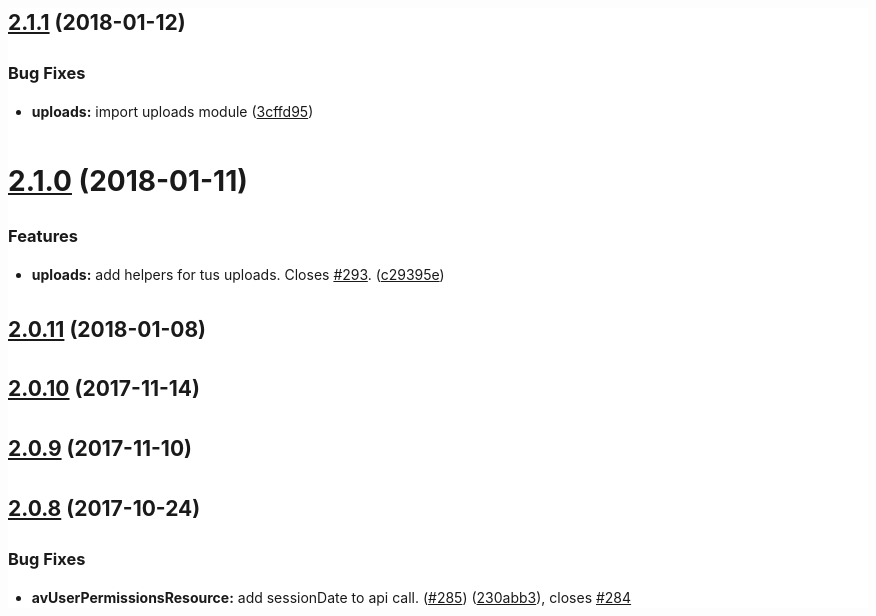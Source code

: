 

<a name="2.1.1"></a>
## [2.1.1](https://github.com/Availity/availity-angular/compare/v2.1.0...v2.1.1) (2018-01-12)


### Bug Fixes

* **uploads:** import uploads module ([3cffd95](https://github.com/Availity/availity-angular/commit/3cffd95))



<a name="2.1.0"></a>
# [2.1.0](https://github.com/Availity/availity-angular/compare/v2.0.11...v2.1.0) (2018-01-11)


### Features

* **uploads:** add helpers for tus uploads. Closes [#293](https://github.com/Availity/availity-angular/issues/293). ([c29395e](https://github.com/Availity/availity-angular/commit/c29395e))



<a name="2.0.11"></a>
## [2.0.11](https://github.com/Availity/availity-angular/compare/v2.0.10...v2.0.11) (2018-01-08)



<a name="2.0.10"></a>
## [2.0.10](https://github.com/Availity/availity-angular/compare/v2.0.9...v2.0.10) (2017-11-14)



<a name="2.0.9"></a>
## [2.0.9](https://github.com/Availity/availity-angular/compare/v2.0.8...v2.0.9) (2017-11-10)



<a name="2.0.8"></a>
## [2.0.8](https://github.com/Availity/availity-angular/compare/v2.0.7...v2.0.8) (2017-10-24)


### Bug Fixes

* **avUserPermissionsResource:** add sessionDate to api call. ([#285](https://github.com/Availity/availity-angular/issues/285)) ([230abb3](https://github.com/Availity/availity-angular/commit/230abb3)), closes [#284](https://github.com/Availity/availity-angular/issues/284)
